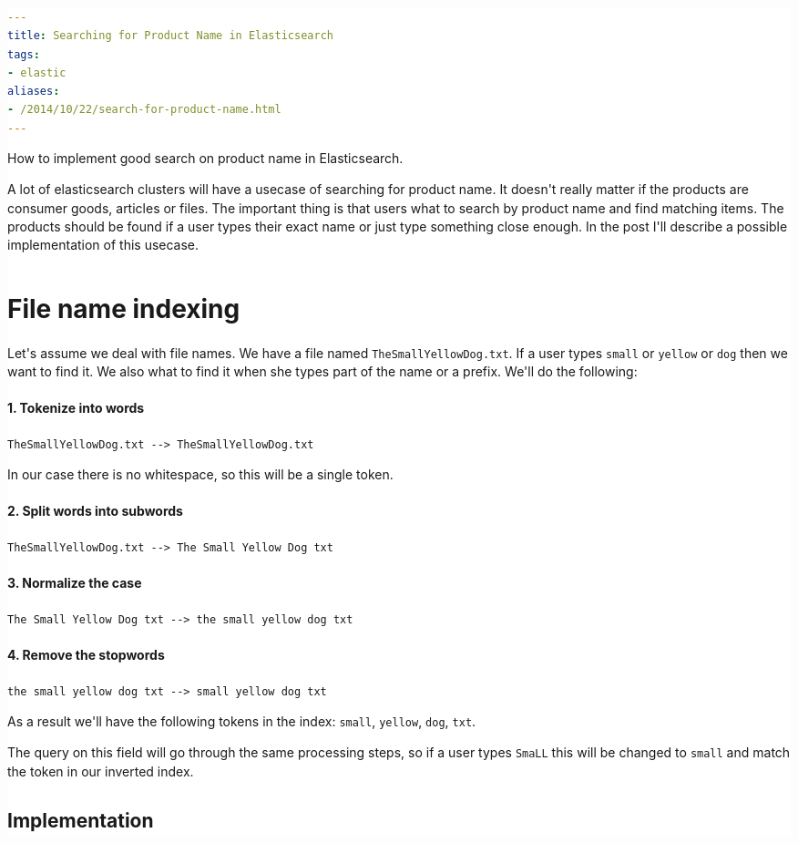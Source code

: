 ```yaml
---
title: Searching for Product Name in Elasticsearch
tags:
- elastic
aliases:
- /2014/10/22/search-for-product-name.html
---
```

How to implement good search on product name in Elasticsearch.

A lot of elasticsearch clusters will have a usecase of searching for
product name. It doesn't really matter if the products are consumer
goods, articles or files. The important thing is that users what to
search by product name and find matching items. The products should be
found if a user types their exact name or just type something close
enough. In the post I'll describe a possible implementation of this
usecase.


# File name indexing

Let's assume we deal with file names. We have a file named
`TheSmallYellowDog.txt`. If a user types `small` or `yellow` or `dog`
then we want to find it. We also what to find it when she types part
of the name or a prefix. We'll do the following:

#### 1. Tokenize into words

    TheSmallYellowDog.txt --> TheSmallYellowDog.txt

In our case there is no whitespace, so this will be a single token.

#### 2. Split words into subwords

    TheSmallYellowDog.txt --> The Small Yellow Dog txt


#### 3. Normalize the case

    The Small Yellow Dog txt --> the small yellow dog txt


#### 4. Remove the stopwords

    the small yellow dog txt --> small yellow dog txt


As a result we'll have the following tokens in the index: `small`,
`yellow`, `dog`, `txt`.

The query on this field will go through the same processing steps, so
if a user types `SmaLL` this will be changed to `small` and match the
token in our inverted index.

## Implementation
